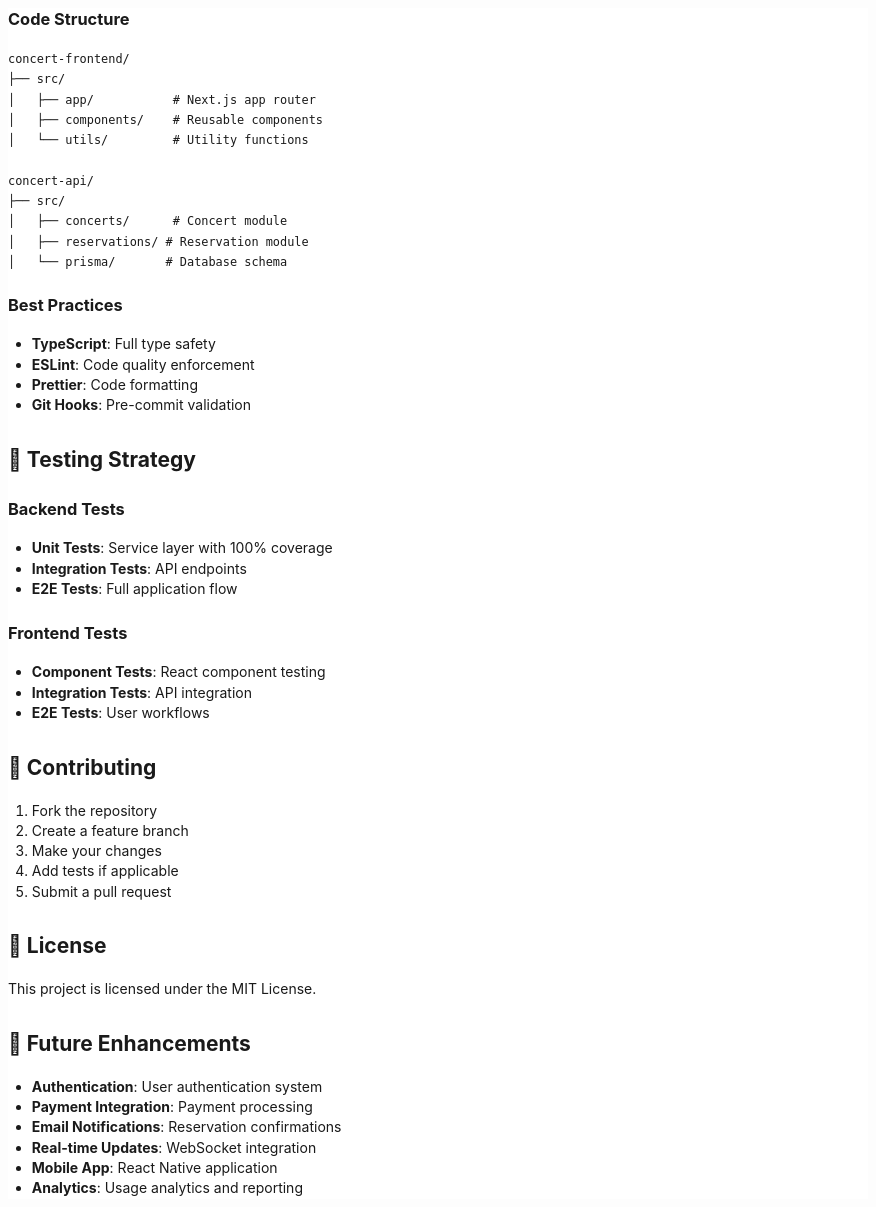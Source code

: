 ### Code Structure

```
concert-frontend/
├── src/
│   ├── app/           # Next.js app router
│   ├── components/    # Reusable components
│   └── utils/         # Utility functions

concert-api/
├── src/
│   ├── concerts/      # Concert module
│   ├── reservations/ # Reservation module
│   └── prisma/       # Database schema
```

### Best Practices

- **TypeScript**: Full type safety
- **ESLint**: Code quality enforcement
- **Prettier**: Code formatting
- **Git Hooks**: Pre-commit validation

## 🧪 Testing Strategy

### Backend Tests

- **Unit Tests**: Service layer with 100% coverage
- **Integration Tests**: API endpoints
- **E2E Tests**: Full application flow

### Frontend Tests

- **Component Tests**: React component testing
- **Integration Tests**: API integration
- **E2E Tests**: User workflows

## 🤝 Contributing

1. Fork the repository
2. Create a feature branch
3. Make your changes
4. Add tests if applicable
5. Submit a pull request

## 📄 License

This project is licensed under the MIT License.

## 🎯 Future Enhancements

- **Authentication**: User authentication system
- **Payment Integration**: Payment processing
- **Email Notifications**: Reservation confirmations
- **Real-time Updates**: WebSocket integration
- **Mobile App**: React Native application
- **Analytics**: Usage analytics and reporting
